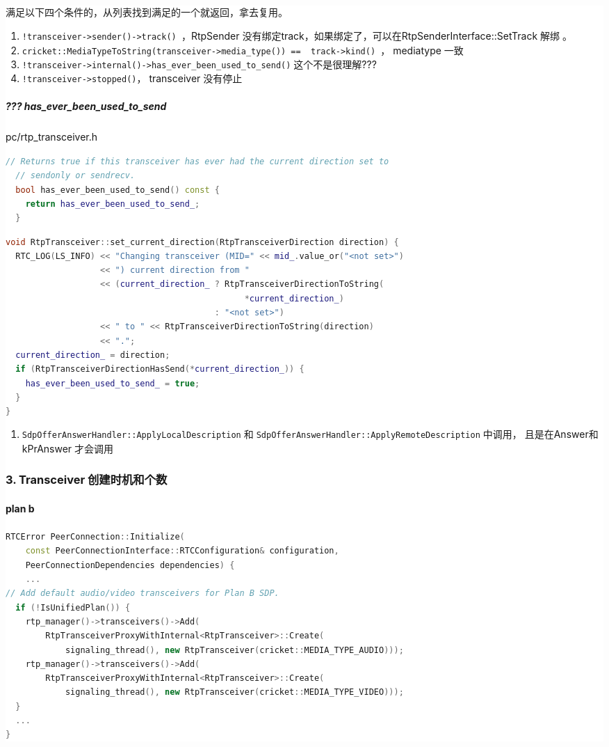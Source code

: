 满足以下四个条件的，从列表找到满足的一个就返回，拿去复用。

1. `!transceiver->sender()->track() `，RtpSender 没有绑定track，如果绑定了，可以在RtpSenderInterface::SetTrack 解绑 。
2. `cricket::MediaTypeToString(transceiver->media_type()) ==  track->kind() `， mediatype 一致
3. `!transceiver->internal()->has_ever_been_used_to_send()` 这个不是很理解???
4. `!transceiver->stopped()`， transceiver 没有停止



##### ??? has_ever_been_used_to_send

pc/rtp_transceiver.h

```cpp
// Returns true if this transceiver has ever had the current direction set to
  // sendonly or sendrecv.
  bool has_ever_been_used_to_send() const {
    return has_ever_been_used_to_send_;
  }
```



```cpp
void RtpTransceiver::set_current_direction(RtpTransceiverDirection direction) {
  RTC_LOG(LS_INFO) << "Changing transceiver (MID=" << mid_.value_or("<not set>")
                   << ") current direction from "
                   << (current_direction_ ? RtpTransceiverDirectionToString(
                                                *current_direction_)
                                          : "<not set>")
                   << " to " << RtpTransceiverDirectionToString(direction)
                   << ".";
  current_direction_ = direction;
  if (RtpTransceiverDirectionHasSend(*current_direction_)) {
    has_ever_been_used_to_send_ = true;
  }
}
```

1. `SdpOfferAnswerHandler::ApplyLocalDescription` 和 `SdpOfferAnswerHandler::ApplyRemoteDescription` 中调用， 且是在Answer和kPrAnswer 才会调用



### 3. Transceiver 创建时机和个数

#### plan b

```cpp
RTCError PeerConnection::Initialize(
    const PeerConnectionInterface::RTCConfiguration& configuration,
    PeerConnectionDependencies dependencies) {
    ...
// Add default audio/video transceivers for Plan B SDP.
  if (!IsUnifiedPlan()) {
    rtp_manager()->transceivers()->Add(
        RtpTransceiverProxyWithInternal<RtpTransceiver>::Create(
            signaling_thread(), new RtpTransceiver(cricket::MEDIA_TYPE_AUDIO)));
    rtp_manager()->transceivers()->Add(
        RtpTransceiverProxyWithInternal<RtpTransceiver>::Create(
            signaling_thread(), new RtpTransceiver(cricket::MEDIA_TYPE_VIDEO)));
  }
  ...
}
```
